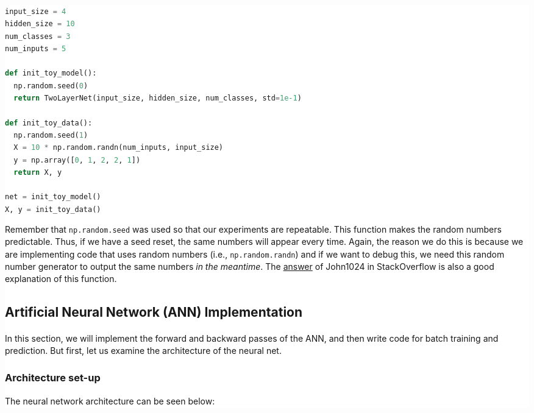 ```python
input_size = 4
hidden_size = 10
num_classes = 3
num_inputs = 5

def init_toy_model():
  np.random.seed(0)
  return TwoLayerNet(input_size, hidden_size, num_classes, std=1e-1)

def init_toy_data():
  np.random.seed(1)
  X = 10 * np.random.randn(num_inputs, input_size)
  y = np.array([0, 1, 2, 2, 1])
  return X, y

net = init_toy_model()
X, y = init_toy_data()
```

Remember that `np.random.seed` was used so that our experiments are
repeatable. This function makes the random numbers predictable. Thus, if we
have a seed reset, the same numbers will appear every time. Again, the reason
we do this is because we are implementing code that uses random numbers
(i.e., `np.random.randn`) and if we want to debug this, we need this random
number generator to output the same numbers _in the meantime_. The
[answer](http://stackoverflow.com/questions/21494489/what-does-numpy-random-seed0-do)
of John1024 in StackOverflow is also a good explanation of this function.


## <a name="implementation"></a> Artificial Neural Network (ANN) Implementation

In this section, we will implement the forward and backward passes of the
ANN, and then write code for batch training and prediction. But first, let us
examine the architecture of the neural net.

### <a name="architecture"></a> Architecture set-up
The neural network architecture can be seen below:
